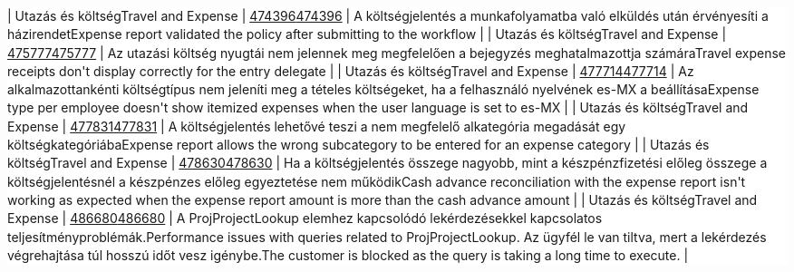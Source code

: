 | <span data-ttu-id="9fdc6-272">Utazás és költség</span><span class="sxs-lookup"><span data-stu-id="9fdc6-272">Travel   and Expense</span></span>                | [<span data-ttu-id="9fdc6-273">474396</span><span class="sxs-lookup"><span data-stu-id="9fdc6-273">474396</span></span>](https://fix.lcs.dynamics.com/Issue/Details/?bugId=474396)           | <span data-ttu-id="9fdc6-274">A költségjelentés a munkafolyamatba való elküldés után érvényesíti a házirendet</span><span class="sxs-lookup"><span data-stu-id="9fdc6-274">Expense report validated the policy after submitting to the workflow</span></span>                                                                                                                                                                                           |
| <span data-ttu-id="9fdc6-275">Utazás és költség</span><span class="sxs-lookup"><span data-stu-id="9fdc6-275">Travel   and Expense</span></span>                | [<span data-ttu-id="9fdc6-276">475777</span><span class="sxs-lookup"><span data-stu-id="9fdc6-276">475777</span></span>](https://fix.lcs.dynamics.com/Issue/Details/?bugId=475777)            | <span data-ttu-id="9fdc6-277">Az utazási költség nyugtái nem jelennek meg megfelelően a bejegyzés meghatalmazottja számára</span><span class="sxs-lookup"><span data-stu-id="9fdc6-277">Travel expense receipts don't display correctly for the entry delegate</span></span>                                                                                                                                                                                            |
| <span data-ttu-id="9fdc6-278">Utazás és költség</span><span class="sxs-lookup"><span data-stu-id="9fdc6-278">Travel   and Expense</span></span>                | [<span data-ttu-id="9fdc6-279">477714</span><span class="sxs-lookup"><span data-stu-id="9fdc6-279">477714</span></span>](https://fix.lcs.dynamics.com/Issue/Details/?bugId=477714)            | <span data-ttu-id="9fdc6-280">Az alkalmazottankénti költségtípus nem jeleníti meg a tételes költségeket, ha a felhasználó nyelvének es-MX a beállítása</span><span class="sxs-lookup"><span data-stu-id="9fdc6-280">Expense type per employee doesn't show itemized expenses when the user language is set to es-MX</span></span>                                                                                                                         |
| <span data-ttu-id="9fdc6-281">Utazás és költség</span><span class="sxs-lookup"><span data-stu-id="9fdc6-281">Travel   and Expense</span></span>                | [<span data-ttu-id="9fdc6-282">477831</span><span class="sxs-lookup"><span data-stu-id="9fdc6-282">477831</span></span>](https://fix.lcs.dynamics.com/Issue/Details/?bugId=477831)            | <span data-ttu-id="9fdc6-283">A költségjelentés lehetővé teszi a nem megfelelő alkategória megadását egy költségkategóriába</span><span class="sxs-lookup"><span data-stu-id="9fdc6-283">Expense report allows the wrong subcategory to be entered for an expense category</span></span>                                                                                                                                                                                       |
| <span data-ttu-id="9fdc6-284">Utazás és költség</span><span class="sxs-lookup"><span data-stu-id="9fdc6-284">Travel   and Expense</span></span>                | [<span data-ttu-id="9fdc6-285">478630</span><span class="sxs-lookup"><span data-stu-id="9fdc6-285">478630</span></span>](https://fix.lcs.dynamics.com/Issue/Details/?bugId=478630)            | <span data-ttu-id="9fdc6-286">Ha a költségjelentés összege nagyobb, mint a készpénzfizetési előleg összege a költségjelentésnél a készpénzes előleg egyeztetése nem működik</span><span class="sxs-lookup"><span data-stu-id="9fdc6-286">Cash advance reconciliation with the expense report isn't working as expected when the expense report amount is more than the cash advance amount</span></span>                                                                                                           |
| <span data-ttu-id="9fdc6-287">Utazás és költség</span><span class="sxs-lookup"><span data-stu-id="9fdc6-287">Travel   and Expense</span></span>                | [<span data-ttu-id="9fdc6-288">486680</span><span class="sxs-lookup"><span data-stu-id="9fdc6-288">486680</span></span>](https://fix.lcs.dynamics.com/Issue/Details/?bugId=486680)            | <span data-ttu-id="9fdc6-289">A ProjProjectLookup elemhez kapcsolódó lekérdezésekkel kapcsolatos teljesítményproblémák.</span><span class="sxs-lookup"><span data-stu-id="9fdc6-289">Performance issues with queries related to ProjProjectLookup.</span></span> <span data-ttu-id="9fdc6-290">Az ügyfél le van tiltva, mert a lekérdezés végrehajtása túl hosszú időt vesz igénybe.</span><span class="sxs-lookup"><span data-stu-id="9fdc6-290">The customer is blocked as the query is taking a long time to execute.</span></span>                                                                                                                     |